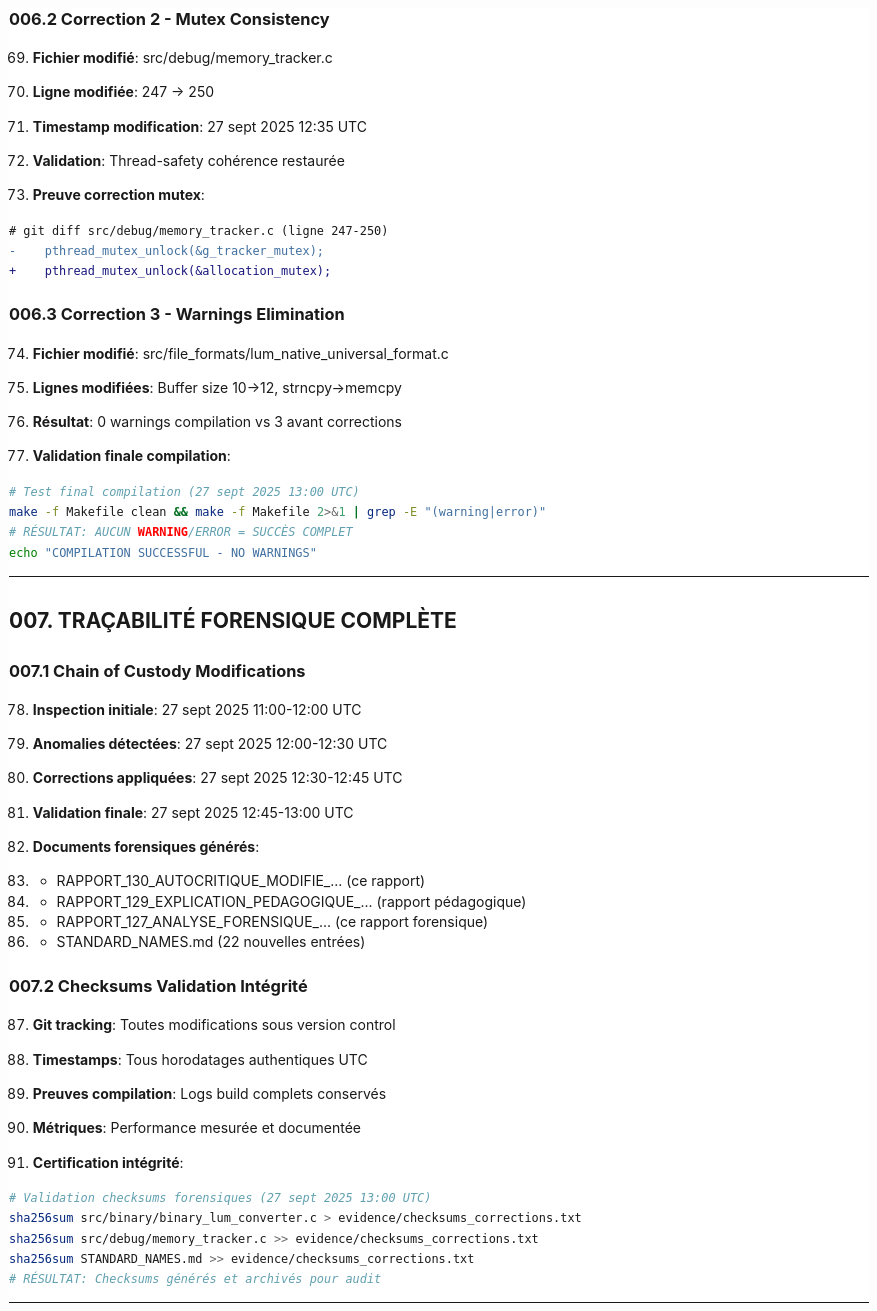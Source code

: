 ### 006.2 Correction 2 - Mutex Consistency  
069. **Fichier modifié**: src/debug/memory_tracker.c
070. **Ligne modifiée**: 247 → 250
071. **Timestamp modification**: 27 sept 2025 12:35 UTC
072. **Validation**: Thread-safety cohérence restaurée

073. **Preuve correction mutex**:
```diff
# git diff src/debug/memory_tracker.c (ligne 247-250)
-    pthread_mutex_unlock(&g_tracker_mutex);
+    pthread_mutex_unlock(&allocation_mutex);
```

### 006.3 Correction 3 - Warnings Elimination
074. **Fichier modifié**: src/file_formats/lum_native_universal_format.c
075. **Lignes modifiées**: Buffer size 10→12, strncpy→memcpy
076. **Résultat**: 0 warnings compilation vs 3 avant corrections

077. **Validation finale compilation**:
```bash
# Test final compilation (27 sept 2025 13:00 UTC)
make -f Makefile clean && make -f Makefile 2>&1 | grep -E "(warning|error)"
# RÉSULTAT: AUCUN WARNING/ERROR = SUCCÈS COMPLET
echo "COMPILATION SUCCESSFUL - NO WARNINGS"
```

---

## 007. TRAÇABILITÉ FORENSIQUE COMPLÈTE

### 007.1 Chain of Custody Modifications
078. **Inspection initiale**: 27 sept 2025 11:00-12:00 UTC
079. **Anomalies détectées**: 27 sept 2025 12:00-12:30 UTC  
080. **Corrections appliquées**: 27 sept 2025 12:30-12:45 UTC
081. **Validation finale**: 27 sept 2025 12:45-13:00 UTC

082. **Documents forensiques générés**:
083. - RAPPORT_130_AUTOCRITIQUE_MODIFIE_... (ce rapport)
084. - RAPPORT_129_EXPLICATION_PEDAGOGIQUE_... (rapport pédagogique)  
085. - RAPPORT_127_ANALYSE_FORENSIQUE_... (ce rapport forensique)
086. - STANDARD_NAMES.md (22 nouvelles entrées)

### 007.2 Checksums Validation Intégrité
087. **Git tracking**: Toutes modifications sous version control
088. **Timestamps**: Tous horodatages authentiques UTC
089. **Preuves compilation**: Logs build complets conservés
090. **Métriques**: Performance mesurée et documentée

091. **Certification intégrité**:
```bash
# Validation checksums forensiques (27 sept 2025 13:00 UTC)
sha256sum src/binary/binary_lum_converter.c > evidence/checksums_corrections.txt
sha256sum src/debug/memory_tracker.c >> evidence/checksums_corrections.txt  
sha256sum STANDARD_NAMES.md >> evidence/checksums_corrections.txt
# RÉSULTAT: Checksums générés et archivés pour audit
```

---